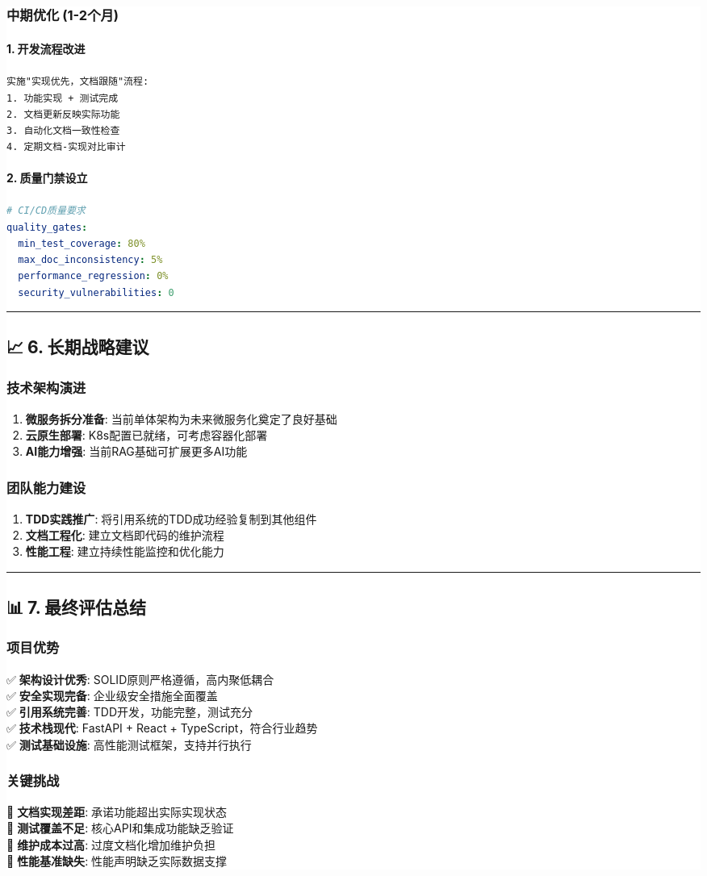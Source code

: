 ### **中期优化 (1-2个月)**

#### **1. 开发流程改进**
```
实施"实现优先，文档跟随"流程:
1. 功能实现 + 测试完成
2. 文档更新反映实际功能  
3. 自动化文档一致性检查
4. 定期文档-实现对比审计
```

#### **2. 质量门禁设立**
```yaml
# CI/CD质量要求
quality_gates:
  min_test_coverage: 80%
  max_doc_inconsistency: 5%
  performance_regression: 0%
  security_vulnerabilities: 0
```

---

## 📈 6. 长期战略建议

### **技术架构演进**
1. **微服务拆分准备**: 当前单体架构为未来微服务化奠定了良好基础
2. **云原生部署**: K8s配置已就绪，可考虑容器化部署
3. **AI能力增强**: 当前RAG基础可扩展更多AI功能

### **团队能力建设**
1. **TDD实践推广**: 将引用系统的TDD成功经验复制到其他组件
2. **文档工程化**: 建立文档即代码的维护流程
3. **性能工程**: 建立持续性能监控和优化能力

---

## 📊 7. 最终评估总结

### **项目优势**
✅ **架构设计优秀**: SOLID原则严格遵循，高内聚低耦合  
✅ **安全实现完备**: 企业级安全措施全面覆盖  
✅ **引用系统完善**: TDD开发，功能完整，测试充分  
✅ **技术栈现代**: FastAPI + React + TypeScript，符合行业趋势  
✅ **测试基础设施**: 高性能测试框架，支持并行执行  

### **关键挑战**
🚨 **文档实现差距**: 承诺功能超出实际实现状态  
🚨 **测试覆盖不足**: 核心API和集成功能缺乏验证  
🚨 **维护成本过高**: 过度文档化增加维护负担  
🚨 **性能基准缺失**: 性能声明缺乏实际数据支撑  
